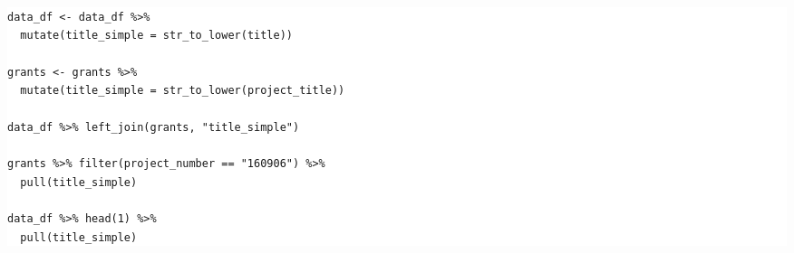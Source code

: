 
    data_df <- data_df %>% 
      mutate(title_simple = str_to_lower(title))

    grants <- grants %>% 
      mutate(title_simple = str_to_lower(project_title))

    data_df %>% left_join(grants, "title_simple")

    grants %>% filter(project_number == "160906") %>%
      pull(title_simple)

    data_df %>% head(1) %>%
      pull(title_simple)
